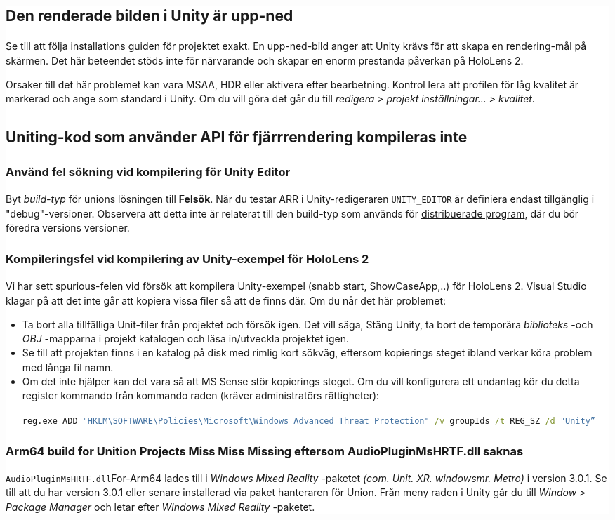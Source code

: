 ## <a name="the-rendered-image-in-unity-is-upside-down"></a>Den renderade bilden i Unity är upp-ned

Se till att följa [installations guiden för projektet](../tutorials/unity/project-setup.md) exakt. En upp-ned-bild anger att Unity krävs för att skapa en rendering-mål på skärmen. Det här beteendet stöds inte för närvarande och skapar en enorm prestanda påverkan på HoloLens 2.

Orsaker till det här problemet kan vara MSAA, HDR eller aktivera efter bearbetning. Kontrol lera att profilen för låg kvalitet är markerad och ange som standard i Unity. Om du vill göra det går du till *redigera > projekt inställningar... > kvalitet*.

## <a name="unity-code-using-the-remote-rendering-api-doesnt-compile"></a>Uniting-kod som använder API för fjärrrendering kompileras inte

### <a name="use-debug-when-compiling-for-unity-editor"></a>Använd fel sökning vid kompilering för Unity Editor

Byt *build-typ* för unions lösningen till **Felsök**. När du testar ARR i Unity-redigeraren `UNITY_EDITOR` är definiera endast tillgänglig i "debug"-versioner. Observera att detta inte är relaterat till den build-typ som används för [distribuerade program](../quickstarts/deploy-to-hololens.md), där du bör föredra versions versioner.

### <a name="compile-failures-when-compiling-unity-samples-for-hololens-2"></a>Kompileringsfel vid kompilering av Unity-exempel för HoloLens 2

Vi har sett spurious-felen vid försök att kompilera Unity-exempel (snabb start, ShowCaseApp,..) för HoloLens 2. Visual Studio klagar på att det inte går att kopiera vissa filer så att de finns där. Om du når det här problemet:
* Ta bort alla tillfälliga Unit-filer från projektet och försök igen. Det vill säga, Stäng Unity, ta bort de temporära *biblioteks* -och *OBJ* -mapparna i projekt katalogen och läsa in/utveckla projektet igen.
* Se till att projekten finns i en katalog på disk med rimlig kort sökväg, eftersom kopierings steget ibland verkar köra problem med långa fil namn.
* Om det inte hjälper kan det vara så att MS Sense stör kopierings steget. Om du vill konfigurera ett undantag kör du detta register kommando från kommando raden (kräver administratörs rättigheter):
    ```cmd
    reg.exe ADD "HKLM\SOFTWARE\Policies\Microsoft\Windows Advanced Threat Protection" /v groupIds /t REG_SZ /d "Unity”
    ```
    
### <a name="arm64-builds-for-unity-projects-fail-because-audiopluginmshrtfdll-is-missing"></a>Arm64 build for Unition Projects Miss Miss Missing eftersom AudioPluginMsHRTF.dll saknas

`AudioPluginMsHRTF.dll`For-Arm64 lades till i *Windows Mixed Reality* -paketet *(com. Unit. XR. windowsmr. Metro)* i version 3.0.1. Se till att du har version 3.0.1 eller senare installerad via paket hanteraren för Union. Från meny raden i Unity går du till *Window > Package Manager* och letar efter *Windows Mixed Reality* -paketet.

